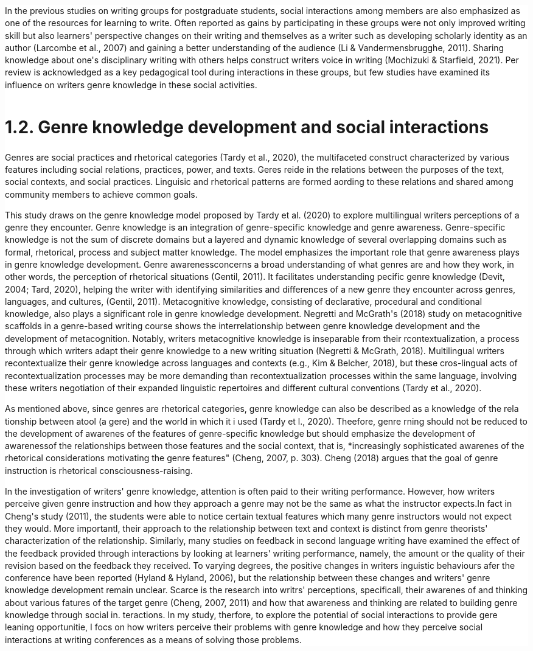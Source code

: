 In the previous studies on writing groups for postgraduate students, social interactions among members are also emphasized as one of the resources for learning to write. Often reported as gains by participating in these groups were not only improved writing skill but also learners' perspective changes on their writing and themselves as a writer such as developing scholarly identity as an author (Larcombe et al., 2007) and gaining a better understanding of the audience (Li & Vandermensbrugghe, 2011). Sharing knowledge about one's disciplinary writing with others helps construct writers voice in writing (Mochizuki & Starfield, 2021). Per review is acknowledged as a key pedagogical tool during interactions in these groups, but few studies have examined its influence on writers genre knowledge in these social activities.

# 1.2. Genre knowledge development and social interactions

Genres are social practices and rhetorical categories (Tardy et al., 2020), the multifaceted construct characterized by various features including social relations, practices, power, and texts. Geres reide in the relations between the purposes of the text, social contexts, and social practices. Linguisic and rhetorical patterns are formed aording to these relations and shared among community members to achieve common goals.

This study draws on the genre knowledge model proposed by Tardy et al. (2020) to explore multilingual writers perceptions of a genre they encounter. Genre knowledge is an integration of genre-specific knowledge and genre awareness. Genre-specific knowledge is not the sum of discrete domains but a layered and dynamic knowledge of several overlapping domains such as formal, rhetorical, process and subject matter knowledge. The model emphasizes the important role that genre awareness plays in genre knowledge development. Genre awarenessconcerns a broad understanding of what genres are and how they work, in other words, the perception of rhetorical situations (Gentil, 2011). It facilitates understanding pecific genre knowledge (Devit, 2004; Tard, 2020), helping the writer with identifying similarities and differences of a new genre they encounter across genres, languages, and cultures, (Gentil, 2011). Metacognitive knowledge, consisting of declarative, procedural and conditional knowledge, also plays a significant role in genre knowledge development. Negretti and McGrath's (2018) study on metacognitive scaffolds in a genre-based writing course shows the interrelationship between genre knowledge development and the development of metacognition. Notably, writers metacognitive knowledge is inseparable from their rcontextualization, a process through which writers adapt their genre knowledge to a new writing situation (Negretti & McGrath, 2018). Multilingual writers recontextualize their genre knowledge across languages and contexts (e.g., Kim & Belcher, 2018), but these cros-lingual acts of recontextualization processes may be more demanding than recontextualization processes within the same language, involving these writers negotiation of their expanded linguistic repertoires and different cultural conventions (Tardy et al., 2020).

As mentioned above, since genres are rhetorical categories, genre knowledge can also be described as a knowledge of the rela tionship between atool (a gere) and the world in which it i used (Tardy et l., 2020). Theefore, genre rning should not be reduced to the development of awarenes of the features of genre-specific knowledge but should emphasize the development of awarenessof the relationships between those features and the social context, that is, \*increasingly sophisticated awarenes of the rhetorical considerations motivating the genre features" (Cheng, 2007, p. 303). Cheng (2018) argues that the goal of genre instruction is rhetorical consciousness-raising.

In the investigation of writers' genre knowledge, attention is often paid to their writing performance. However, how writers perceive given genre instruction and how they approach a genre may not be the same as what the instructor expects.In fact in Cheng's study (2011), the students were able to notice certain textual features which many genre instructors would not expect they would. More importantl, their approach to the relationship between text and context is distinct from genre theorists' characterization of the relationship. Similarly, many studies on feedback in second language writing have examined the effect of the feedback provided through interactions by looking at learners' writing performance, namely, the amount or the quality of their revision based on the feedback they received. To varying degrees, the positive changes in writers inguistic behaviours afer the conference have been reported (Hyland & Hyland, 2006), but the relationship between these changes and writers' genre knowledge development remain unclear. Scarce is the research into writrs' perceptions, specificall, their awarenes of and thinking about various fatures of the target genre (Cheng, 2007, 2011) and how that awareness and thinking are related to building genre knowledge through social in. teractions. In my study, therfore, to explore the potential of social interactions to provide gere leaning opportunitie, I focs on how writers perceive their problems with genre knowledge and how they perceive social interactions at writing conferences as a means of solving those problems.

